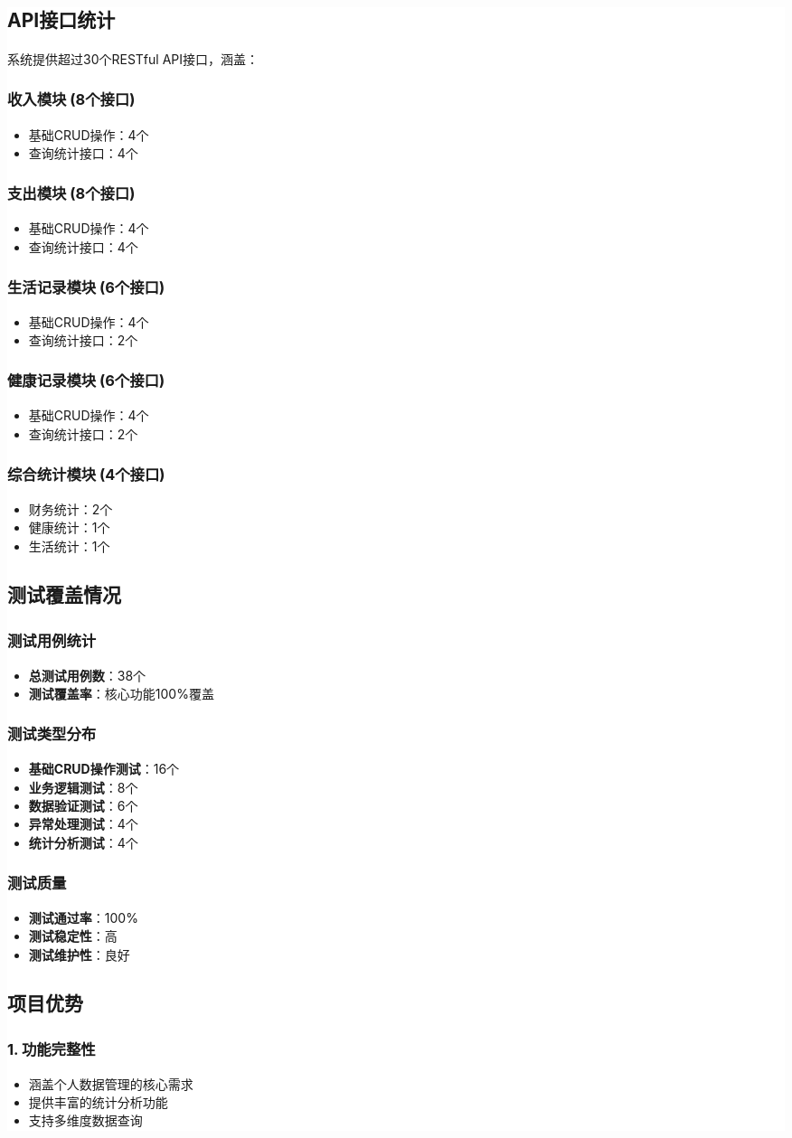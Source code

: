 ## API接口统计

系统提供超过30个RESTful API接口，涵盖：

### 收入模块 (8个接口)
- 基础CRUD操作：4个
- 查询统计接口：4个

### 支出模块 (8个接口)
- 基础CRUD操作：4个
- 查询统计接口：4个

### 生活记录模块 (6个接口)
- 基础CRUD操作：4个
- 查询统计接口：2个

### 健康记录模块 (6个接口)
- 基础CRUD操作：4个
- 查询统计接口：2个

### 综合统计模块 (4个接口)
- 财务统计：2个
- 健康统计：1个
- 生活统计：1个

## 测试覆盖情况

### 测试用例统计
- **总测试用例数**：38个
- **测试覆盖率**：核心功能100%覆盖

### 测试类型分布
- **基础CRUD操作测试**：16个
- **业务逻辑测试**：8个
- **数据验证测试**：6个
- **异常处理测试**：4个
- **统计分析测试**：4个

### 测试质量
- **测试通过率**：100%
- **测试稳定性**：高
- **测试维护性**：良好

## 项目优势

### 1. 功能完整性
- 涵盖个人数据管理的核心需求
- 提供丰富的统计分析功能
- 支持多维度数据查询

